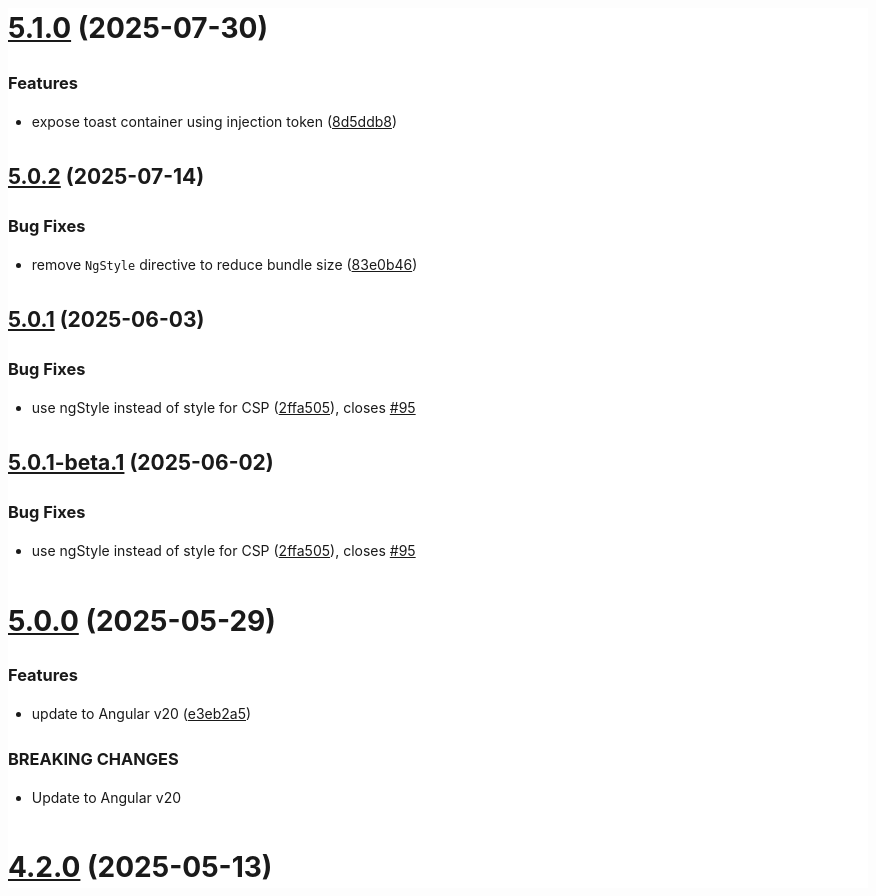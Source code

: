 # [5.1.0](https://github.com/ngxpert/hot-toast/compare/v5.0.2...v5.1.0) (2025-07-30)


### Features

* expose toast container using injection token ([8d5ddb8](https://github.com/ngxpert/hot-toast/commit/8d5ddb808699521309acc16b137a2af18933d68f))

## [5.0.2](https://github.com/ngxpert/hot-toast/compare/v5.0.1...v5.0.2) (2025-07-14)


### Bug Fixes

* remove `NgStyle` directive to reduce bundle size ([83e0b46](https://github.com/ngxpert/hot-toast/commit/83e0b4673cd6b6d456a21b10f11c7bdb34103645))

## [5.0.1](https://github.com/ngxpert/hot-toast/compare/v5.0.0...v5.0.1) (2025-06-03)


### Bug Fixes

* use ngStyle instead of style for CSP ([2ffa505](https://github.com/ngxpert/hot-toast/commit/2ffa50541751edee12815513774b77a9d50e684c)), closes [#95](https://github.com/ngxpert/hot-toast/issues/95)

## [5.0.1-beta.1](https://github.com/ngxpert/hot-toast/compare/v5.0.0...v5.0.1-beta.1) (2025-06-02)


### Bug Fixes

* use ngStyle instead of style for CSP ([2ffa505](https://github.com/ngxpert/hot-toast/commit/2ffa50541751edee12815513774b77a9d50e684c)), closes [#95](https://github.com/ngxpert/hot-toast/issues/95)

# [5.0.0](https://github.com/ngxpert/hot-toast/compare/v4.2.0...v5.0.0) (2025-05-29)


### Features

* update to Angular v20 ([e3eb2a5](https://github.com/ngxpert/hot-toast/commit/e3eb2a5674d184f4fed313ebd396af4fb28d38f2))


### BREAKING CHANGES

* Update to Angular v20

# [4.2.0](https://github.com/ngxpert/hot-toast/compare/v4.1.2...v4.2.0) (2025-05-13)
